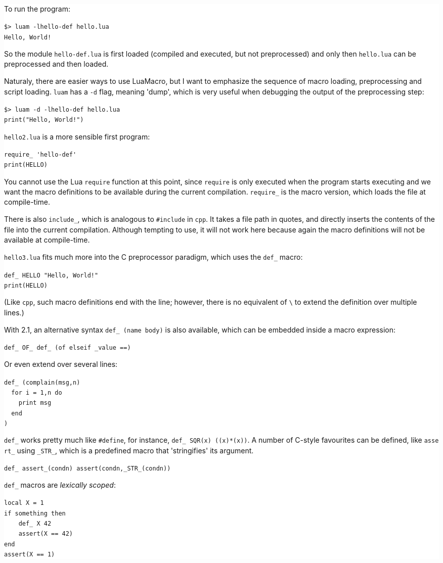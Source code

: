 To run the program:

    $> luam -lhello-def hello.lua
    Hello, World!

So the module `hello-def.lua` is first loaded (compiled and executed, but not preprocessed) and only then `hello.lua` can be preprocessed and then loaded.

Naturaly, there are easier ways to use LuaMacro, but I want to emphasize the sequence of macro loading, preprocessing and script loading. `luam` has a `-d` flag, meaning 'dump', which is very useful when debugging the output of the preprocessing step:

    $> luam -d -lhello-def hello.lua
    print("Hello, World!")

`hello2.lua` is a more sensible first program:

    require_ 'hello-def'
    print(HELLO)

You cannot use the Lua `require` function at this point, since `require` is only executed when the program starts executing and we want the macro definitions to be available during the current compilation. `require_` is the macro version, which loads the file at compile-time.

There is also `include_`, which is analogous to `#include` in `cpp`. It takes a file path in quotes, and directly inserts the contents of the file into the current compilation. Although tempting to use, it will not work here because again the macro definitions will not be available at compile-time.

`hello3.lua` fits much more into the C preprocessor paradigm, which uses the `def_` macro:

    def_ HELLO "Hello, World!"
    print(HELLO)

(Like `cpp`, such macro definitions end with the line; however, there is no equivalent of `\` to extend the definition over multiple lines.)

With 2.1, an alternative syntax `def_ (name body)` is also available, which can be embedded inside a macro expression:

    def_ OF_ def_ (of elseif _value ==)

Or even extend over several lines:

    def_ (complain(msg,n)
      for i = 1,n do
        print msg
      end
    )

`def_` works pretty much like `#define`, for instance, `def_ SQR(x) ((x)*(x))`. A number of C-style favourites can be defined, like `assert_` using `_STR_`, which is a predefined macro that 'stringifies' its argument.

    def_ assert_(condn) assert(condn,_STR_(condn))

`def_` macros are _lexically scoped_:

    local X = 1
    if something then
        def_ X 42
        assert(X == 42)
    end
    assert(X == 1)
